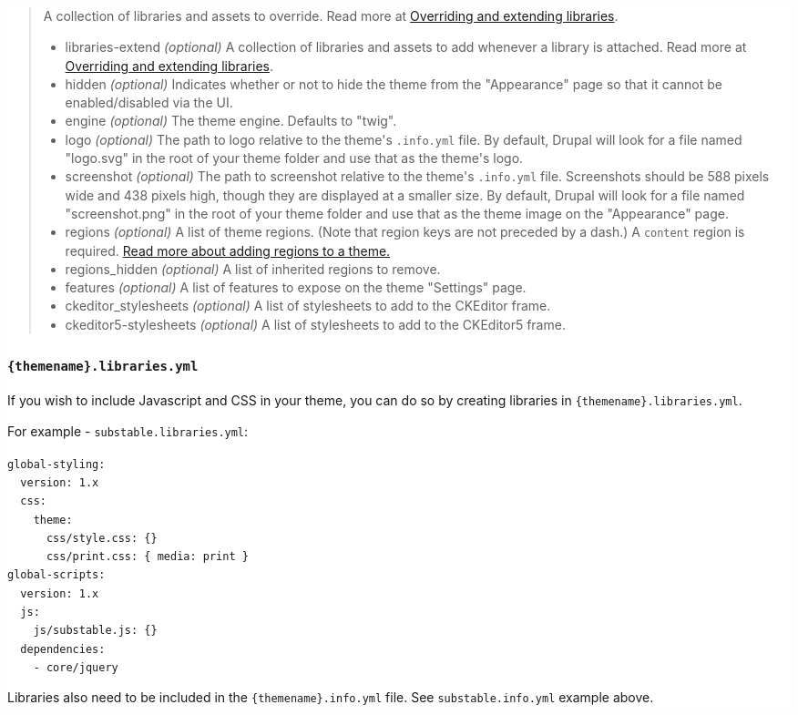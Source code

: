 >   A collection of libraries and assets to override. Read more at [Overriding and extending libraries](https://www.drupal.org/node/2216195#override-extend).
> - libraries-extend *(optional)*
>   A collection of libraries and assets to add whenever a library is attached. Read more at [Overriding and extending libraries](https://www.drupal.org/node/2216195#override-extend).
> - hidden *(optional)*
>   Indicates whether or not to hide the theme from the "Appearance" page so that it cannot be enabled/disabled via the UI.
> - engine *(optional)*
>   The theme engine. Defaults to "twig".
> - logo *(optional)*
>   The path to logo relative to the theme's `.info.yml`  file. By default, Drupal will look for a file named "logo.svg" in the  root of your theme folder and use that as the theme's logo.
> - screenshot *(optional)*
>   The path to screenshot relative to the theme's `.info.yml`  file. Screenshots should be 588 pixels wide and 438 pixels high, though  they are displayed at a smaller size. By default, Drupal will look for a  file named "screenshot.png" in the root of your theme folder and use  that as the theme image on the "Appearance" page.
> - regions *(optional)*
>   A list of theme regions. (Note that region keys are not preceded by a dash.) A `content` region is required. [Read more about adding regions to a theme.](https://www.drupal.org/node/2469113)
> - regions\_hidden *(optional)*
>   A list of inherited regions to remove.
> - features *(optional)*
>   A list of features to expose on the theme "Settings" page.
> - ckeditor\_stylesheets *(optional)*
>   A list of stylesheets to add to the CKEditor frame.
> - ckeditor5-stylesheets *(optional)*
>   A list of stylesheets to add to the CKEditor5 frame.

### `{themename}.libraries.yml`

If you wish to include Javascript and CSS in your theme, you can do so by creating
libraries in `{themename}.libraries.yml`.

For example - `substable.libraries.yml`:

```
global-styling:
  version: 1.x
  css:
    theme:
      css/style.css: {}
      css/print.css: { media: print }
global-scripts:
  version: 1.x
  js:
    js/substable.js: {}
  dependencies:
    - core/jquery
```

Libraries also need to be included in the `{themename}.info.yml` file. See `substable.info.yml` example above.

